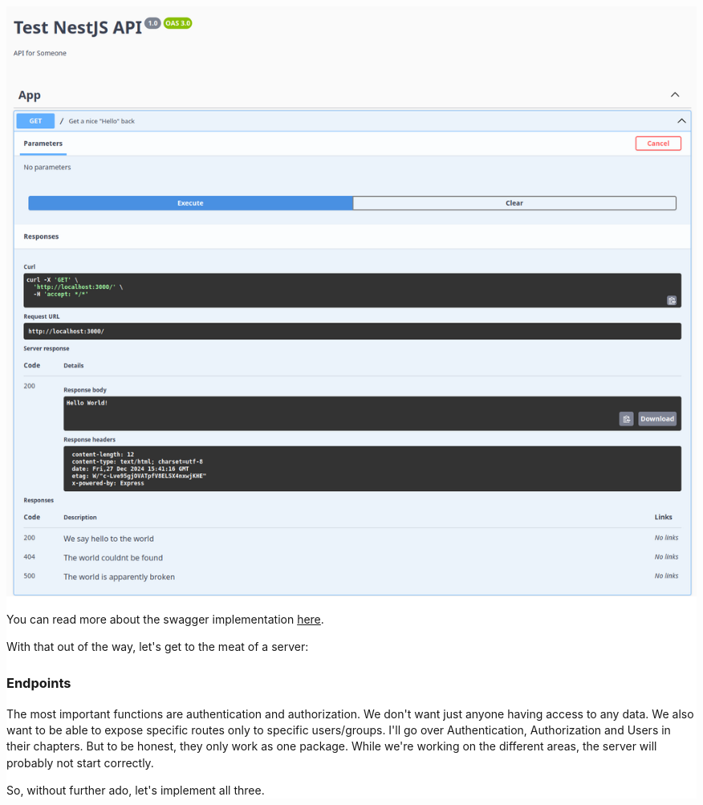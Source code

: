 ![Swagger Docu Example](./swagger-example.png)

You can read more about the swagger implementation [here](https://docs.nestjs.com/openapi/introduction 'NestJS Swagger Docu').

With that out of the way, let's get to the meat of a server:

### Endpoints

The most important functions are authentication and authorization. We don't want just anyone having access to any data. We also want to be able to expose specific routes only to specific users/groups. I'll go over Authentication, Authorization and Users in their chapters. But to be honest, they only work as one package. While we're working on the different areas, the server will probably not start correctly.

So, without further ado, let's implement all three.
